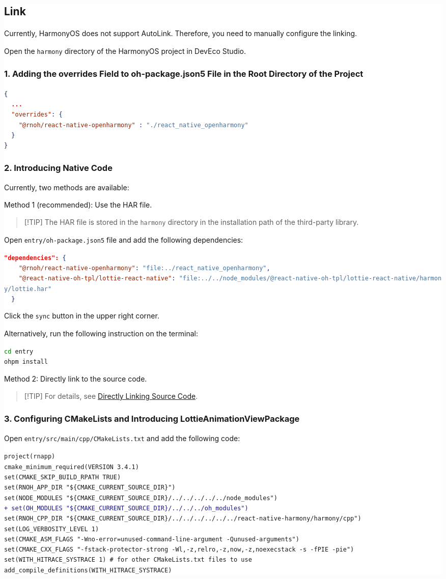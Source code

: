 ## Link

Currently, HarmonyOS does not support AutoLink. Therefore, you need to manually configure the linking.

Open the `harmony` directory of the HarmonyOS project in DevEco Studio.

### 1. Adding the overrides Field to oh-package.json5 File in the Root Directory of the Project

```json
{
  ...
  "overrides": {
    "@rnoh/react-native-openharmony" : "./react_native_openharmony"
  }
}
```

### 2. Introducing Native Code

Currently, two methods are available:

Method 1 (recommended): Use the HAR file.

> [!TIP] The HAR file is stored in the `harmony` directory in the installation path of the third-party library.

Open `entry/oh-package.json5` file and add the following dependencies:

```json
"dependencies": {
    "@rnoh/react-native-openharmony": "file:../react_native_openharmony",
    "@react-native-oh-tpl/lottie-react-native": "file:../../node_modules/@react-native-oh-tpl/lottie-react-native/harmony/lottie.har"
  }
```

Click the `sync` button in the upper right corner.

Alternatively, run the following instruction on the terminal:

```bash
cd entry
ohpm install
```

Method 2: Directly link to the source code.

> [!TIP] For details, see [Directly Linking Source Code](/en/link-source-code.md).

### 3. Configuring CMakeLists and Introducing LottieAnimationViewPackage

Open `entry/src/main/cpp/CMakeLists.txt` and add the following code:

```diff
project(rnapp)
cmake_minimum_required(VERSION 3.4.1)
set(CMAKE_SKIP_BUILD_RPATH TRUE)
set(RNOH_APP_DIR "${CMAKE_CURRENT_SOURCE_DIR}")
set(NODE_MODULES "${CMAKE_CURRENT_SOURCE_DIR}/../../../../../node_modules")
+ set(OH_MODULES "${CMAKE_CURRENT_SOURCE_DIR}/../../../oh_modules")
set(RNOH_CPP_DIR "${CMAKE_CURRENT_SOURCE_DIR}/../../../../../../react-native-harmony/harmony/cpp")
set(LOG_VERBOSITY_LEVEL 1)
set(CMAKE_ASM_FLAGS "-Wno-error=unused-command-line-argument -Qunused-arguments")
set(CMAKE_CXX_FLAGS "-fstack-protector-strong -Wl,-z,relro,-z,now,-z,noexecstack -s -fPIE -pie")
set(WITH_HITRACE_SYSTRACE 1) # for other CMakeLists.txt files to use
add_compile_definitions(WITH_HITRACE_SYSTRACE)

```